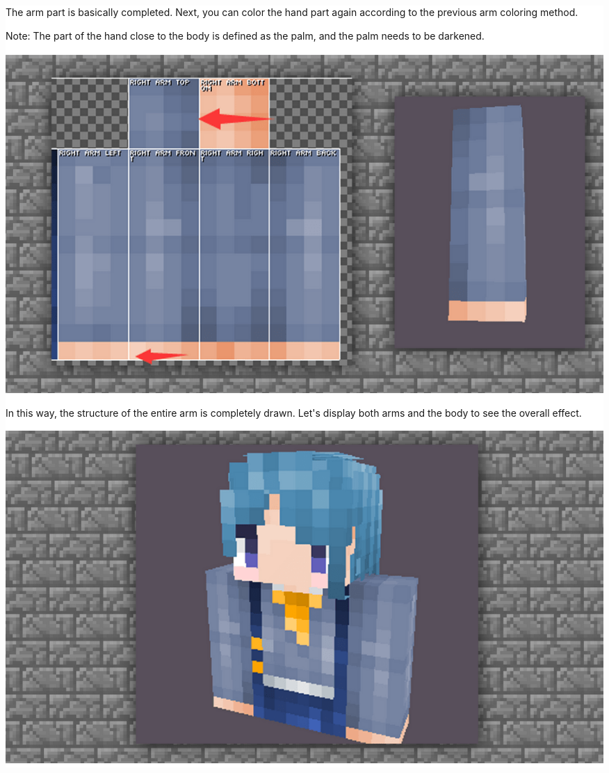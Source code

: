 The arm part is basically completed. Next, you can color the hand part again according to the previous arm coloring method. 

Note: The part of the hand close to the body is defined as the palm, and the palm needs to be darkened. 

<img src="./media/1_2/image59.png" style="zoom:150%;" /> 

In this way, the structure of the entire arm is completely drawn. Let's display both arms and the body to see the overall effect. 

<img src="./media/1_2/image60.png" style="zoom:150%;" /> 
